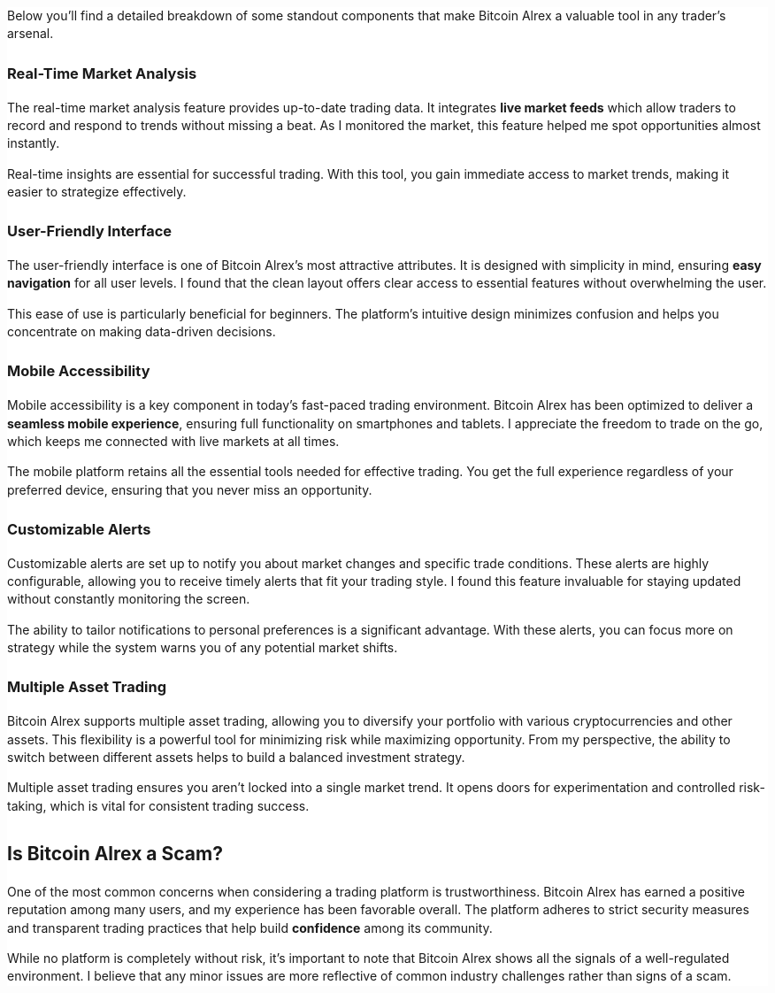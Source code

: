 Below you’ll find a detailed breakdown of some standout components that make Bitcoin Alrex a valuable tool in any trader’s arsenal.

### Real-Time Market Analysis  
The real-time market analysis feature provides up-to-date trading data. It integrates **live market feeds** which allow traders to record and respond to trends without missing a beat. As I monitored the market, this feature helped me spot opportunities almost instantly.  

Real-time insights are essential for successful trading. With this tool, you gain immediate access to market trends, making it easier to strategize effectively.

### User-Friendly Interface  
The user-friendly interface is one of Bitcoin Alrex’s most attractive attributes. It is designed with simplicity in mind, ensuring **easy navigation** for all user levels. I found that the clean layout offers clear access to essential features without overwhelming the user.  

This ease of use is particularly beneficial for beginners. The platform’s intuitive design minimizes confusion and helps you concentrate on making data-driven decisions.

### Mobile Accessibility  
Mobile accessibility is a key component in today’s fast-paced trading environment. Bitcoin Alrex has been optimized to deliver a **seamless mobile experience**, ensuring full functionality on smartphones and tablets. I appreciate the freedom to trade on the go, which keeps me connected with live markets at all times.  

The mobile platform retains all the essential tools needed for effective trading. You get the full experience regardless of your preferred device, ensuring that you never miss an opportunity.

### Customizable Alerts  
Customizable alerts are set up to notify you about market changes and specific trade conditions. These alerts are highly configurable, allowing you to receive timely alerts that fit your trading style. I found this feature invaluable for staying updated without constantly monitoring the screen.  

The ability to tailor notifications to personal preferences is a significant advantage. With these alerts, you can focus more on strategy while the system warns you of any potential market shifts.

### Multiple Asset Trading  
Bitcoin Alrex supports multiple asset trading, allowing you to diversify your portfolio with various cryptocurrencies and other assets. This flexibility is a powerful tool for minimizing risk while maximizing opportunity. From my perspective, the ability to switch between different assets helps to build a balanced investment strategy.  

Multiple asset trading ensures you aren’t locked into a single market trend. It opens doors for experimentation and controlled risk-taking, which is vital for consistent trading success.

## Is Bitcoin Alrex a Scam?  
One of the most common concerns when considering a trading platform is trustworthiness. Bitcoin Alrex has earned a positive reputation among many users, and my experience has been favorable overall. The platform adheres to strict security measures and transparent trading practices that help build **confidence** among its community.  

While no platform is completely without risk, it’s important to note that Bitcoin Alrex shows all the signals of a well-regulated environment. I believe that any minor issues are more reflective of common industry challenges rather than signs of a scam.
